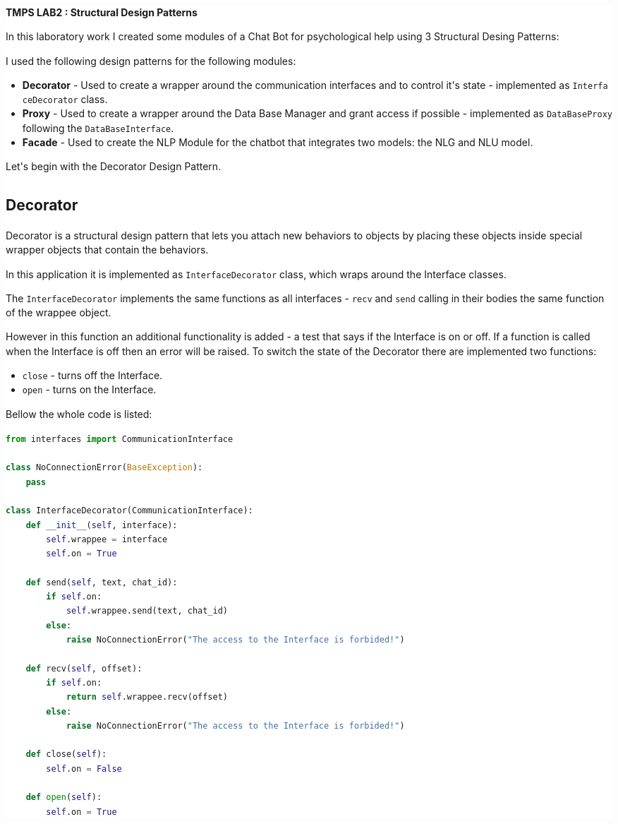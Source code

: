**TMPS LAB2 : Structural Design Patterns**

In this laboratory work I created some modules of a Chat Bot for psychological help using 3 Structural Desing Patterns:

I used the following design patterns for the following modules:
* **Decorator** - Used to create a wrapper around the communication interfaces and to control it's state - implemented as ```InterfaceDecorator``` class.
* **Proxy** - Used to create a wrapper around the Data Base Manager and grant access if possible - implemented as ```DataBaseProxy``` following the ```DataBaseInterface```.
* **Facade** - Used to create the NLP Module for the chatbot that integrates two models: the NLG and NLU model.

Let's begin with the Decorator Design Pattern.

Decorator
------
Decorator is a structural design pattern that lets you attach new behaviors to objects by placing these objects inside special wrapper objects that contain the behaviors.

In this application it is implemented as ```InterfaceDecorator``` class, which wraps around the Interface classes.

The ```InterfaceDecorator``` implements the same functions as all interfaces - ```recv``` and ```send``` calling in their bodies the same function of the wrappee object.

However in this function an additional functionality is added - a test that says if the Interface is on or off. If a function is called when the Interface is off then an error will be raised.
To switch the state of the Decorator there are implemented two functions: 
* ```close``` - turns off the Interface.
* ```open``` - turns on the Interface.

Bellow the whole code is listed:
```python
from interfaces import CommunicationInterface

class NoConnectionError(BaseException):
    pass

class InterfaceDecorator(CommunicationInterface):
    def __init__(self, interface):
        self.wrappee = interface
        self.on = True

    def send(self, text, chat_id):
        if self.on:
            self.wrappee.send(text, chat_id)
        else:
            raise NoConnectionError("The access to the Interface is forbided!")

    def recv(self, offset):
        if self.on:
            return self.wrappee.recv(offset)
        else:
            raise NoConnectionError("The access to the Interface is forbided!")

    def close(self):
        self.on = False

    def open(self):
        self.on = True
```
